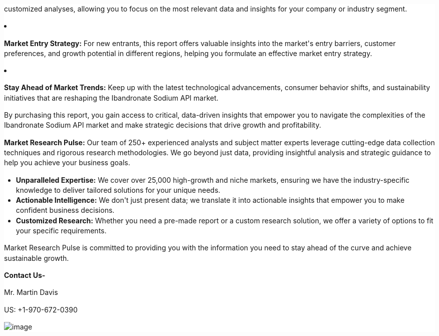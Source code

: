 customized analyses, allowing you to focus on the most relevant data and insights for your company or industry segment.</p></li><li><p><strong>Market Entry Strategy:</strong> For new entrants, this report offers valuable insights into the market's entry barriers, customer preferences, and growth potential in different regions, helping you formulate an effective market entry strategy.</p></li><li><p><strong>Stay Ahead of Market Trends:</strong> Keep up with the latest technological advancements, consumer behavior shifts, and sustainability initiatives that are reshaping the Ibandronate Sodium API market.</p></li></ol><p>By purchasing this report, you gain access to critical, data-driven insights that empower you to navigate the complexities of the Ibandronate Sodium API market and make strategic decisions that drive growth and profitability.</p><p><strong>Market Research Pulse:</strong>&nbsp;Our team of 250+ experienced analysts and subject matter experts leverage cutting-edge data collection techniques and rigorous research methodologies. We go beyond just data, providing insightful analysis and strategic guidance to help you achieve your business goals.</p><ul><li><strong>Unparalleled Expertise:</strong>&nbsp;We cover over 25,000 high-growth and niche markets, ensuring we have the industry-specific knowledge to deliver tailored solutions for your unique needs.</li><li><strong>Actionable Intelligence:</strong>&nbsp;We don't just present data; we translate it into actionable insights that empower you to make confident business decisions.</li><li><strong>Customized Research:</strong>&nbsp;Whether you need a pre-made report or a custom research solution, we offer a variety of options to fit your specific requirements.</li></ul><p>Market Research Pulse is committed to providing you with the information you need to stay ahead of the curve and achieve sustainable growth.</p><p><strong>Contact Us-</strong></p><p>Mr. Martin Davis</p><p>US: +1-970-672-0390</p>
![image](https://github.com/user-attachments/assets/377af014-ce43-4ae2-be22-5df019d00776)
